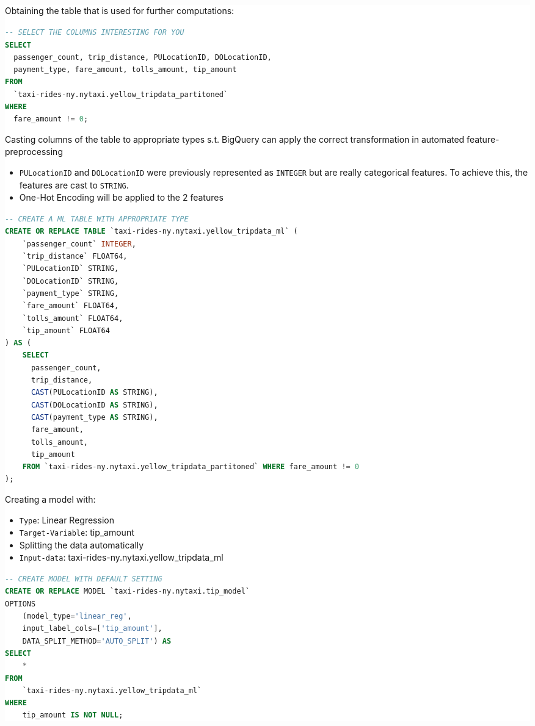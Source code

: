

Obtaining the table that is used for further computations:
```sql
-- SELECT THE COLUMNS INTERESTING FOR YOU
SELECT 
  passenger_count, trip_distance, PULocationID, DOLocationID, 
  payment_type, fare_amount, tolls_amount, tip_amount
FROM 
  `taxi-rides-ny.nytaxi.yellow_tripdata_partitoned` 
WHERE 
  fare_amount != 0; 
```

Casting columns of the table to appropriate types s.t. BigQuery can apply the correct transformation in automated feature-preprocessing
  - `PULocationID` and `DOLocationID` were previously represented as `INTEGER` but are really categorical features. To achieve this, the features are cast to `STRING`.
  - One-Hot Encoding will be applied to the 2 features 
```sql
-- CREATE A ML TABLE WITH APPROPRIATE TYPE
CREATE OR REPLACE TABLE `taxi-rides-ny.nytaxi.yellow_tripdata_ml` (
    `passenger_count` INTEGER,
    `trip_distance` FLOAT64,
    `PULocationID` STRING,
    `DOLocationID` STRING,
    `payment_type` STRING,
    `fare_amount` FLOAT64,
    `tolls_amount` FLOAT64,
    `tip_amount` FLOAT64
) AS (
    SELECT 
      passenger_count, 
      trip_distance, 
      CAST(PULocationID AS STRING), 
      CAST(DOLocationID AS STRING),
      CAST(payment_type AS STRING), 
      fare_amount, 
      tolls_amount, 
      tip_amount
    FROM `taxi-rides-ny.nytaxi.yellow_tripdata_partitoned` WHERE fare_amount != 0
);
```


Creating a model with:
- `Type`: Linear Regression
- `Target-Variable`: tip_amount
- Splitting the data automatically
- `Input-data`: taxi-rides-ny.nytaxi.yellow_tripdata_ml
```sql
-- CREATE MODEL WITH DEFAULT SETTING
CREATE OR REPLACE MODEL `taxi-rides-ny.nytaxi.tip_model`
OPTIONS
    (model_type='linear_reg',
    input_label_cols=['tip_amount'],
    DATA_SPLIT_METHOD='AUTO_SPLIT') AS
SELECT
    *
FROM
    `taxi-rides-ny.nytaxi.yellow_tripdata_ml`
WHERE
    tip_amount IS NOT NULL;
```
